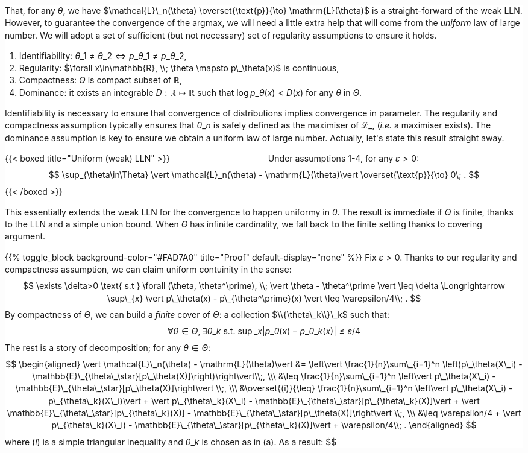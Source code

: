 That, for any $\theta$, we have $\mathcal{L}\_n(\theta) \overset{\text{p}}{\to} \mathrm{L}(\theta)$ is a straight-forward of the weak LLN.
However, to guarantee the convergence of the argmax, we will need a little extra help that will come from the _uniform_ law of large number.
We will adopt a set of sufficient (but not necessary) set of regularity assumptions to ensure it holds.
1. Identifiability: $\theta\_1 \neq \theta\_2 \Longleftrightarrow p\_{\theta\_1} \neq p\_{\theta\_2}$,
2. Regularity: $\forall x\in\mathbb{R}, \\; \theta \mapsto p\_\theta(x)$ is continuous,
3. Compactness: $\Theta$ is compact subset of $\mathbb{R}$,
4. Dominance: it exists an integrable $D : \mathbb{R}\mapsto \mathbb{R}$ such that $\log p\_\theta(x) < D(x)$ for any $\theta$ in $\Theta$.

Identifiability is necessary to ensure that convergence of distributions implies convergence in parameter. 
The regularity and compactness assumption typically ensures that $\theta\_n$ is safely defined as the maximiser of $\mathcal{L}\_,$ (_i.e._ a maximiser exists).
The dominance assumption is key to ensure we obtain a uniform law of large number. 
Actually, let's state this result straight away.

{{< boxed title="Uniform (weak) LLN" >}}
$\qquad \qquad \qquad \qquad\qquad \text{Under assumptions 1-4, for any } \varepsilon>0:$
$$
\sup_{\theta\in\Theta} \vert \mathcal{L}_n(\theta) - \mathrm{L}(\theta)\vert \overset{\text{p}}{\to} 0\; .
$$
{{< /boxed >}}

This essentially extends the weak LLN for the convergence to happen uniformy in $\theta$.
The result is immediate if $\Theta$ is finite, thanks to the LLN and a simple union bound. 
When $\Theta$ has infinite cardinality, we fall back to the finite setting thanks to covering argument. 


{{% toggle_block background-color="#FAD7A0" title="Proof" default-display="none" %}}
Fix $\varepsilon>0$. Thanks to our regularity and compactness assumption, we can claim uniform contuinity in the sense:
$$
\exists \delta>0 \text{ s.t } \forall (\theta, \theta^\prime), \\; \vert \theta - \theta^\prime \vert \leq \delta \Longrightarrow \sup\_{x} \vert p\_\theta(x) - p\_{\theta^\prime}(x) \vert \leq \varepsilon/4\\; . 
$$
By compactness of $\Theta$, we can build a _finite_ cover of $\Theta$: a collection $\\{\theta\_k\\}\_k$ such that:
$$
\tag{a}
\forall \theta \in \Theta,  \exists \theta\_k \text{ s.t. } \sup\_{x} \vert p\_\theta(x) - p\_{\theta\_k}(x) \vert \leq \varepsilon/4
$$
The rest is a story of decomposition; for any $\theta\in\Theta$:
$$
\begin{aligned}
\vert \mathcal{L}\_n(\theta) - \mathrm{L}(\theta)\vert &=  \left\vert \frac{1}{n}\sum\_{i=1}^n \left(p\_\theta(X\_i) - \mathbb{E}\_{\theta\_\star}[p\_\theta(X)]\right)\right\vert\\;, \\\
&\leq \frac{1}{n}\sum\_{i=1}^n \left\vert p\_\theta(X\_i) - \mathbb{E}\_{\theta\_\star}[p\_\theta(X)]\right\vert \\;, \\\
&\overset{(i)}{\leq} \frac{1}{n}\sum\_{i=1}^n \left\vert p\_\theta(X\_i) - p\_{\theta\_k}(X\_i)\vert + \vert p\_{\theta\_k}(X\_i) - \mathbb{E}\_{\theta\_\star}[p\_{\theta\_k}(X)]\vert + \vert \mathbb{E}\_{\theta\_\star}[p\_{\theta\_k}(X)] - \mathbb{E}\_{\theta\_\star}[p\_\theta(X)]\right\vert \\;, \\\
&\leq \varepsilon/4 + \vert p\_{\theta\_k}(X\_i) - \mathbb{E}\_{\theta\_\star}[p\_{\theta\_k}(X)]\vert + \varepsilon/4\\; .
\end{aligned}
$$
where $(i)$ is a simple triangular inequality and $\theta\_k$ is chosen as in (a). As a result:
$$